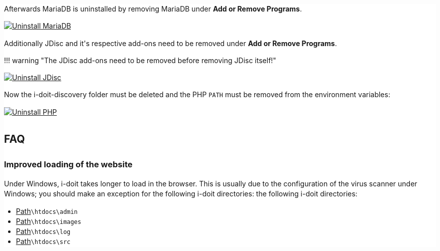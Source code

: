 Afterwards MariaDB is uninstalled by removing MariaDB under **Add or Remove Programs**.

[![Uninstall MariaDB](../../../assets/images/en/installation/manual-installation/microsoft-windows-server/i-doit-windows/2-idw.png)](../../../assets/images/en/installation/manual-installation/microsoft-windows-server/i-doit-windows/2-idw.png)

Additionally JDisc and it's respective add-ons need to be removed under **Add or Remove Programs**.

!!! warning "The JDisc add-ons need to be removed before removing JDisc itself!"

[![Uninstall JDisc](../../../assets/images/en/installation/manual-installation/microsoft-windows-server/i-doit-windows/5-idw.png)](../../../assets/images/en/installation/manual-installation/microsoft-windows-server/i-doit-windows/5-idw.png)

Now the i-doit-discovery folder must be deleted and the PHP `PATH` must be removed from the environment variables:

[![Uninstall PHP](../../../assets/images/en/installation/manual-installation/microsoft-windows-server/i-doit-windows/3-idw.png)](../../../assets/images/en/installation/manual-installation/microsoft-windows-server/i-doit-windows/3-idw.png)

## FAQ

### Improved loading of the website

Under Windows, i-doit takes longer to load in the browser. This is usually due to the configuration of the virus scanner under Windows; you should make an exception for the following i-doit directories: the following i-doit directories:

-   [Path](#configuration)`\htdocs\admin`
-   [Path](#configuration)`\htdocs\images`
-   [Path](#configuration)`\htdocs\log`
-   [Path](#configuration)`\htdocs\src`
